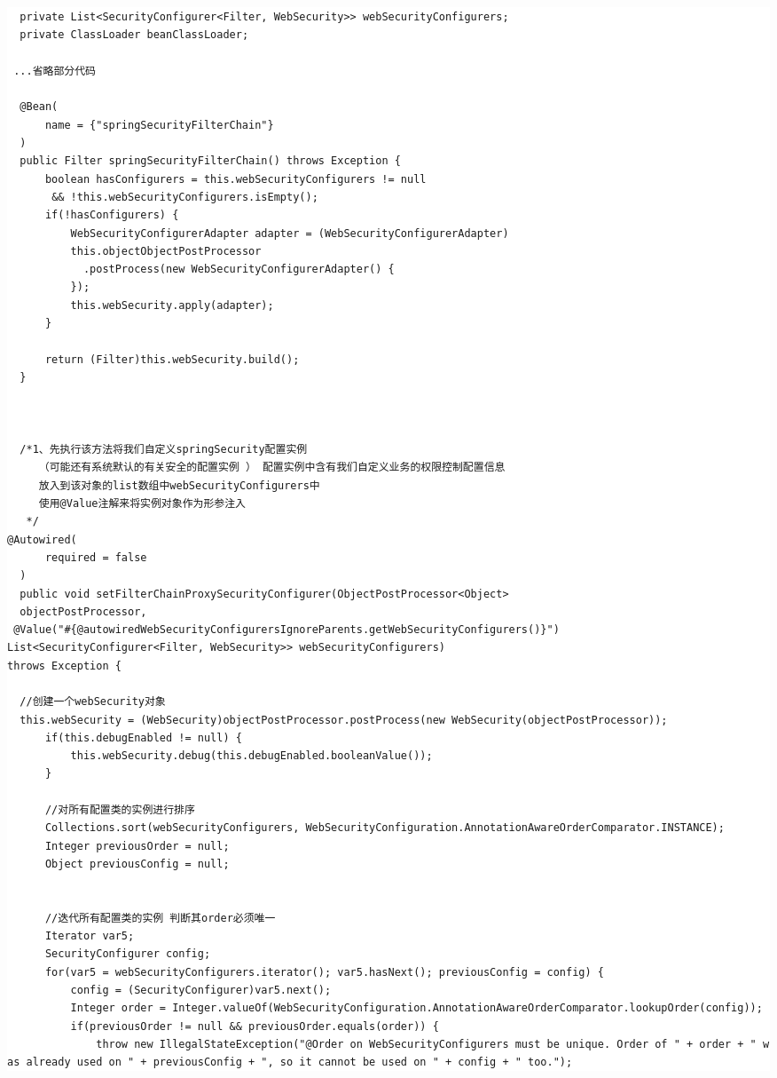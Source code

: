  ```
    private List<SecurityConfigurer<Filter, WebSecurity>> webSecurityConfigurers;
    private ClassLoader beanClassLoader;
   
   ...省略部分代码
 
    @Bean(
        name = {"springSecurityFilterChain"}
    )
    public Filter springSecurityFilterChain() throws Exception {
        boolean hasConfigurers = this.webSecurityConfigurers != null
         && !this.webSecurityConfigurers.isEmpty();
        if(!hasConfigurers) {
            WebSecurityConfigurerAdapter adapter = (WebSecurityConfigurerAdapter)
            this.objectObjectPostProcessor
              .postProcess(new WebSecurityConfigurerAdapter() {
            });
            this.webSecurity.apply(adapter);
        }
 
        return (Filter)this.webSecurity.build();
    }
 
  
    
    /*1、先执行该方法将我们自定义springSecurity配置实例
       （可能还有系统默认的有关安全的配置实例 ） 配置实例中含有我们自定义业务的权限控制配置信息
       放入到该对象的list数组中webSecurityConfigurers中
       使用@Value注解来将实例对象作为形参注入
     */   
 @Autowired(
        required = false
    )
    public void setFilterChainProxySecurityConfigurer(ObjectPostProcessor<Object> 
    objectPostProcessor,
   @Value("#{@autowiredWebSecurityConfigurersIgnoreParents.getWebSecurityConfigurers()}") 
  List<SecurityConfigurer<Filter, WebSecurity>> webSecurityConfigurers) 
throws Exception {
    
    //创建一个webSecurity对象    
    this.webSecurity = (WebSecurity)objectPostProcessor.postProcess(new WebSecurity(objectPostProcessor));
        if(this.debugEnabled != null) {
            this.webSecurity.debug(this.debugEnabled.booleanValue());
        }
 
        //对所有配置类的实例进行排序
        Collections.sort(webSecurityConfigurers, WebSecurityConfiguration.AnnotationAwareOrderComparator.INSTANCE);
        Integer previousOrder = null;
        Object previousConfig = null;
 
 
        //迭代所有配置类的实例 判断其order必须唯一
        Iterator var5;
        SecurityConfigurer config;
        for(var5 = webSecurityConfigurers.iterator(); var5.hasNext(); previousConfig = config) {
            config = (SecurityConfigurer)var5.next();
            Integer order = Integer.valueOf(WebSecurityConfiguration.AnnotationAwareOrderComparator.lookupOrder(config));
            if(previousOrder != null && previousOrder.equals(order)) {
                throw new IllegalStateException("@Order on WebSecurityConfigurers must be unique. Order of " + order + " was already used on " + previousConfig + ", so it cannot be used on " + config + " too.");
  ```